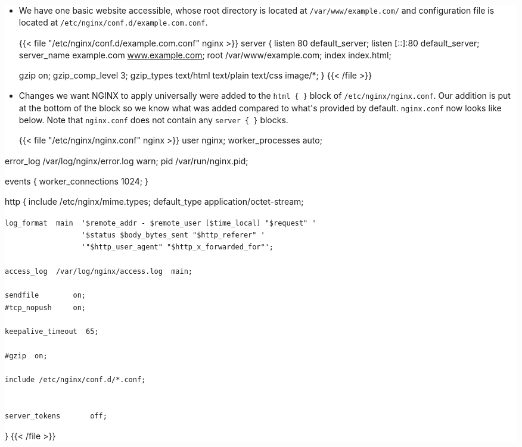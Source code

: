 - We have one basic website accessible, whose root directory is located at `/var/www/example.com/` and configuration file is located at `/etc/nginx/conf.d/example.com.conf`.

    {{< file "/etc/nginx/conf.d/example.com.conf" nginx >}}
server {
    listen         80 default_server;
    listen         [::]:80 default_server;
    server_name    example.com www.example.com;
    root           /var/www/example.com;
    index          index.html;

    gzip             on;
    gzip_comp_level  3;
    gzip_types       text/html text/plain text/css image/*;
}
{{< /file >}}

- Changes we want NGINX to apply universally were added to the `html { }` block of `/etc/nginx/nginx.conf`. Our addition is put at the bottom of the block so we know what was added compared to what's provided by default. `nginx.conf` now looks like below. Note that `nginx.conf` does not contain any `server { }` blocks.

    {{< file "/etc/nginx/nginx.conf" nginx >}}
user  nginx;
worker_processes  auto;

error_log  /var/log/nginx/error.log warn;
pid        /var/run/nginx.pid;

events {
    worker_connections  1024;
}


http {
    include       /etc/nginx/mime.types;
    default_type  application/octet-stream;

    log_format  main  '$remote_addr - $remote_user [$time_local] "$request" '
                      '$status $body_bytes_sent "$http_referer" '
                      '"$http_user_agent" "$http_x_forwarded_for"';

    access_log  /var/log/nginx/access.log  main;

    sendfile        on;
    #tcp_nopush     on;

    keepalive_timeout  65;

    #gzip  on;

    include /etc/nginx/conf.d/*.conf;


    server_tokens       off;
}
{{< /file >}}

